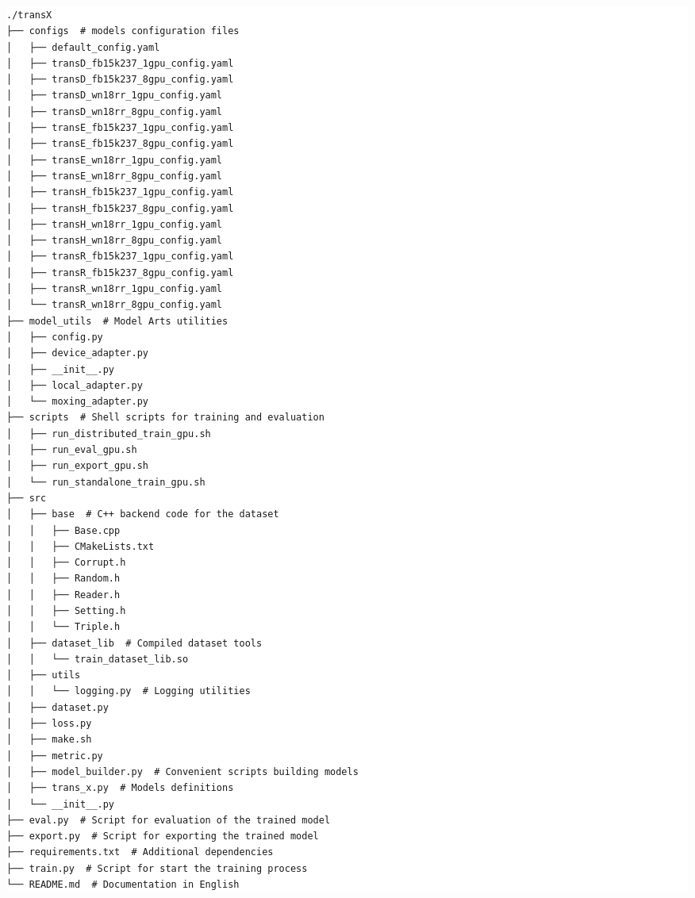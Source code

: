```text
./transX
├── configs  # models configuration files
│   ├── default_config.yaml
│   ├── transD_fb15k237_1gpu_config.yaml
│   ├── transD_fb15k237_8gpu_config.yaml
│   ├── transD_wn18rr_1gpu_config.yaml
│   ├── transD_wn18rr_8gpu_config.yaml
│   ├── transE_fb15k237_1gpu_config.yaml
│   ├── transE_fb15k237_8gpu_config.yaml
│   ├── transE_wn18rr_1gpu_config.yaml
│   ├── transE_wn18rr_8gpu_config.yaml
│   ├── transH_fb15k237_1gpu_config.yaml
│   ├── transH_fb15k237_8gpu_config.yaml
│   ├── transH_wn18rr_1gpu_config.yaml
│   ├── transH_wn18rr_8gpu_config.yaml
│   ├── transR_fb15k237_1gpu_config.yaml
│   ├── transR_fb15k237_8gpu_config.yaml
│   ├── transR_wn18rr_1gpu_config.yaml
│   └── transR_wn18rr_8gpu_config.yaml
├── model_utils  # Model Arts utilities
│   ├── config.py
│   ├── device_adapter.py
│   ├── __init__.py
│   ├── local_adapter.py
│   └── moxing_adapter.py
├── scripts  # Shell scripts for training and evaluation
│   ├── run_distributed_train_gpu.sh
│   ├── run_eval_gpu.sh
│   ├── run_export_gpu.sh
│   └── run_standalone_train_gpu.sh
├── src
│   ├── base  # C++ backend code for the dataset
│   │   ├── Base.cpp
│   │   ├── CMakeLists.txt
│   │   ├── Corrupt.h
│   │   ├── Random.h
│   │   ├── Reader.h
│   │   ├── Setting.h
│   │   └── Triple.h
│   ├── dataset_lib  # Compiled dataset tools
│   │   └── train_dataset_lib.so
│   ├── utils
│   │   └── logging.py  # Logging utilities
│   ├── dataset.py
│   ├── loss.py
│   ├── make.sh
│   ├── metric.py
│   ├── model_builder.py  # Convenient scripts building models
│   ├── trans_x.py  # Models definitions
│   └── __init__.py
├── eval.py  # Script for evaluation of the trained model
├── export.py  # Script for exporting the trained model
├── requirements.txt  # Additional dependencies
├── train.py  # Script for start the training process
└── README.md  # Documentation in English
```
